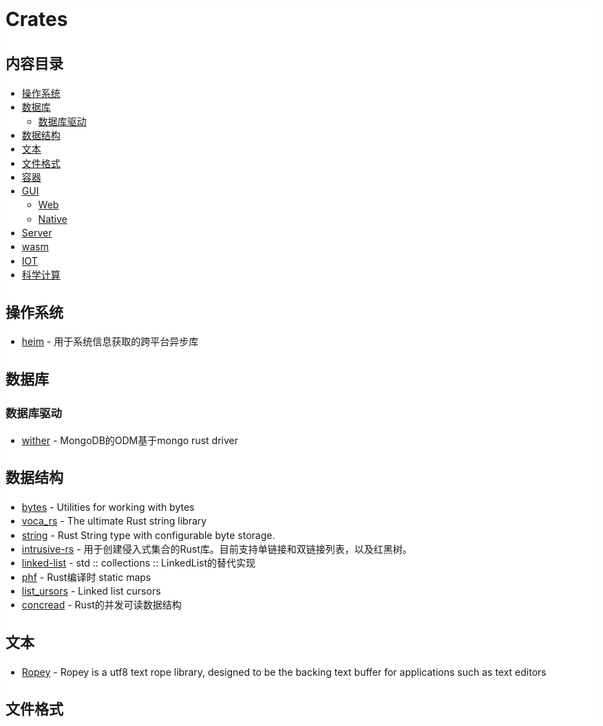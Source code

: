 # Crates

## 内容目录

- [操作系统](#操作系统)
- [数据库](#数据库)
  - [数据库驱动](#数据库驱动)
- [数据结构](#数据结构)
- [文本](#文本)
- [文件格式](#文件格式)
- [容器](#容器)
- [GUI](#gui)
  - [Web](https://rustlang-cn.org/www/wasm.html)
  - [Native](#native)
- [Server](#server)
- [wasm](#server)
- [IOT](#iot)
- [科学计算](#科学计算)

## 操作系统

* [heim](https://github.com/heim-rs/heim) - 用于系统信息获取的跨平台异步库

## 数据库

### 数据库驱动

* [wither](https://github.com/thedodd/wither) - MongoDB的ODM基于mongo rust driver

## 数据结构

* [bytes](https://github.com/carllerche/bytes) - Utilities for working with bytes
* [voca_rs](https://github.com/e1r0nd/voca_rs) - The ultimate Rust string library
* [string](https://github.com/carllerche/string) - Rust String type with configurable byte storage.
* [intrusive-rs](https://crates.io/crates/intrusive-collections) - 用于创建侵入式集合的Rust库。目前支持单链接和双链接列表，以及红黑树。
* [linked-list](https://crates.io/crates/linked-list) - std :: collections :: LinkedList的替代实现
* [phf](https://crates.io/crates/phf) - Rust编译时 static maps
* [list_ursors](https://github.com/4e554c4c/list_cursors) - Linked list cursors
* [concread](https://github.com/firstyear/concread) - Rust的并发可读数据结构

## 文本

* [Ropey](https://crates.io/crates/ropey) - Ropey is a utf8 text rope library, designed to be the backing text buffer for applications such as text editors

## 文件格式
